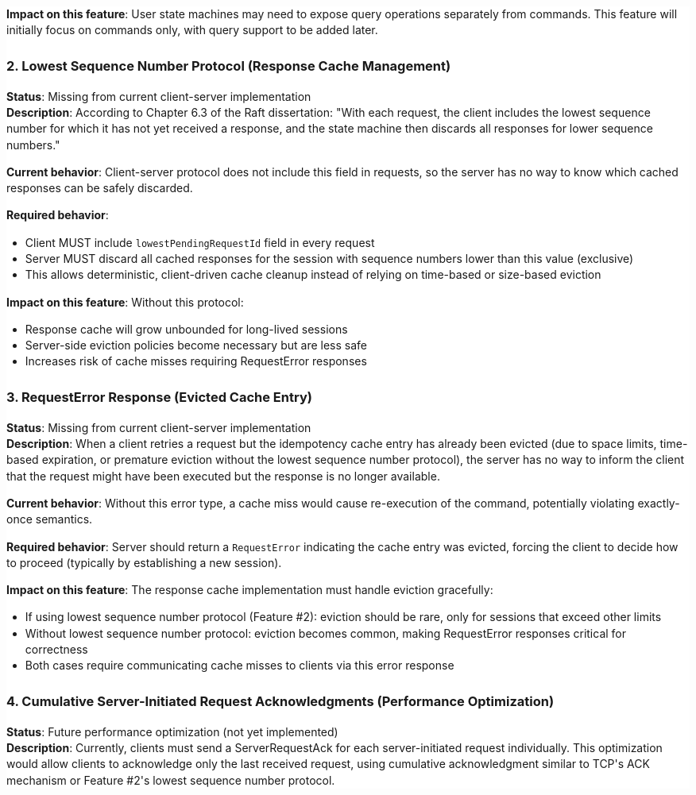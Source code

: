 **Impact on this feature**: User state machines may need to expose query operations separately from commands. This feature will initially focus on commands only, with query support to be added later.

### 2. Lowest Sequence Number Protocol (Response Cache Management)
**Status**: Missing from current client-server implementation  
**Description**: According to Chapter 6.3 of the Raft dissertation: "With each request, the client includes the lowest sequence number for which it has not yet received a response, and the state machine then discards all responses for lower sequence numbers."

**Current behavior**: Client-server protocol does not include this field in requests, so the server has no way to know which cached responses can be safely discarded.

**Required behavior**: 
- Client MUST include `lowestPendingRequestId` field in every request
- Server MUST discard all cached responses for the session with sequence numbers lower than this value (exclusive)
- This allows deterministic, client-driven cache cleanup instead of relying on time-based or size-based eviction

**Impact on this feature**: Without this protocol:
- Response cache will grow unbounded for long-lived sessions
- Server-side eviction policies become necessary but are less safe
- Increases risk of cache misses requiring RequestError responses

### 3. RequestError Response (Evicted Cache Entry)
**Status**: Missing from current client-server implementation  
**Description**: When a client retries a request but the idempotency cache entry has already been evicted (due to space limits, time-based expiration, or premature eviction without the lowest sequence number protocol), the server has no way to inform the client that the request might have been executed but the response is no longer available.

**Current behavior**: Without this error type, a cache miss would cause re-execution of the command, potentially violating exactly-once semantics.

**Required behavior**: Server should return a `RequestError` indicating the cache entry was evicted, forcing the client to decide how to proceed (typically by establishing a new session).

**Impact on this feature**: The response cache implementation must handle eviction gracefully:
- If using lowest sequence number protocol (Feature #2): eviction should be rare, only for sessions that exceed other limits
- Without lowest sequence number protocol: eviction becomes common, making RequestError responses critical for correctness
- Both cases require communicating cache misses to clients via this error response

### 4. Cumulative Server-Initiated Request Acknowledgments (Performance Optimization)
**Status**: Future performance optimization (not yet implemented)  
**Description**: Currently, clients must send a ServerRequestAck for each server-initiated request individually. This optimization would allow clients to acknowledge only the last received request, using cumulative acknowledgment similar to TCP's ACK mechanism or Feature #2's lowest sequence number protocol.
